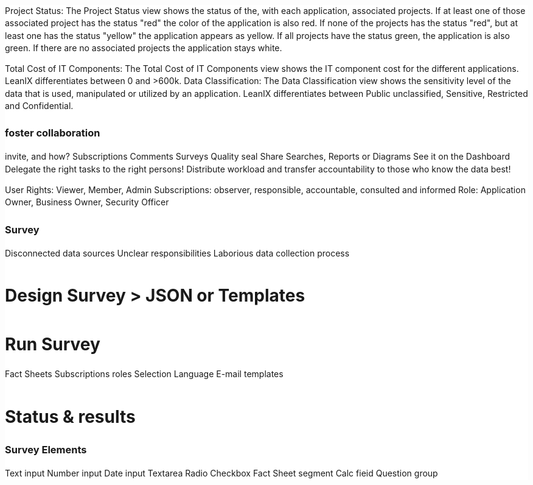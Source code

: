 Project Status: The Project Status view shows the status of the, with each application, associated projects. If at least one of those associated project has the status "red" the color of the application is also red. If none of the projects has the status "red", but at least one has the status "yellow" the application appears as yellow. If all projects have the status green, the application is also green. If there are no associated projects the application stays white.

Total Cost of IT Components: The Total Cost of IT Components view shows the IT component cost for the different applications. LeanIX differentiates between 0 and >600k.
Data Classification: The Data Classification view shows the sensitivity level of the data that is used, manipulated or utilized by an application. LeanIX differentiates between Public unclassified, Sensitive, Restricted and Confidential.

### foster collaboration
invite, and how?
Subscriptions
Comments
Surveys
Quality seal
Share Searches, Reports or Diagrams
See it on the Dashboard 
Delegate the right tasks to the right persons!
Distribute workload and transfer accountability to those who know the data best!

User Rights: Viewer, Member, Admin 
Subscriptions: observer, responsible, accountable, consulted and informed
Role: Application Owner, Business Owner, Security Officer

### Survey
Disconnected data sources
Unclear responsibilities
Laborious data collection process

Design Survey > JSON or Templates
=============
Run Survey
==========
Fact Sheets
Subscriptions roles
Selection
Language
E-mail templates
 
Status & results
================

### Survey Elements
Text input
Number input
Date input
Textarea
Radio
Checkbox
Fact Sheet segment
Calc fieid
Question group
